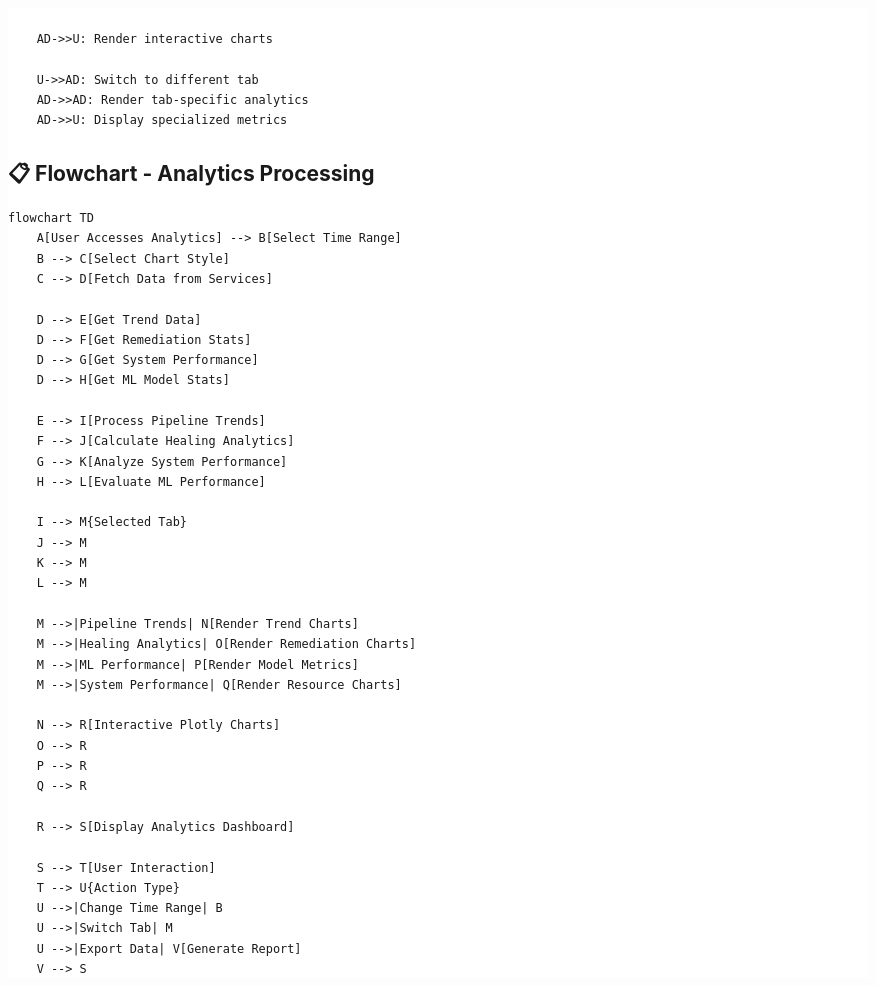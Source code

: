 ```mermaid
    
    AD->>U: Render interactive charts
    
    U->>AD: Switch to different tab
    AD->>AD: Render tab-specific analytics
    AD->>U: Display specialized metrics
```

## 📋 **Flowchart - Analytics Processing**

```mermaid
flowchart TD
    A[User Accesses Analytics] --> B[Select Time Range]
    B --> C[Select Chart Style]
    C --> D[Fetch Data from Services]
    
    D --> E[Get Trend Data]
    D --> F[Get Remediation Stats]
    D --> G[Get System Performance]
    D --> H[Get ML Model Stats]
    
    E --> I[Process Pipeline Trends]
    F --> J[Calculate Healing Analytics]
    G --> K[Analyze System Performance]
    H --> L[Evaluate ML Performance]
    
    I --> M{Selected Tab}
    J --> M
    K --> M
    L --> M
    
    M -->|Pipeline Trends| N[Render Trend Charts]
    M -->|Healing Analytics| O[Render Remediation Charts]
    M -->|ML Performance| P[Render Model Metrics]
    M -->|System Performance| Q[Render Resource Charts]
    
    N --> R[Interactive Plotly Charts]
    O --> R
    P --> R
    Q --> R
    
    R --> S[Display Analytics Dashboard]
    
    S --> T[User Interaction]
    T --> U{Action Type}
    U -->|Change Time Range| B
    U -->|Switch Tab| M
    U -->|Export Data| V[Generate Report]
    V --> S
```
